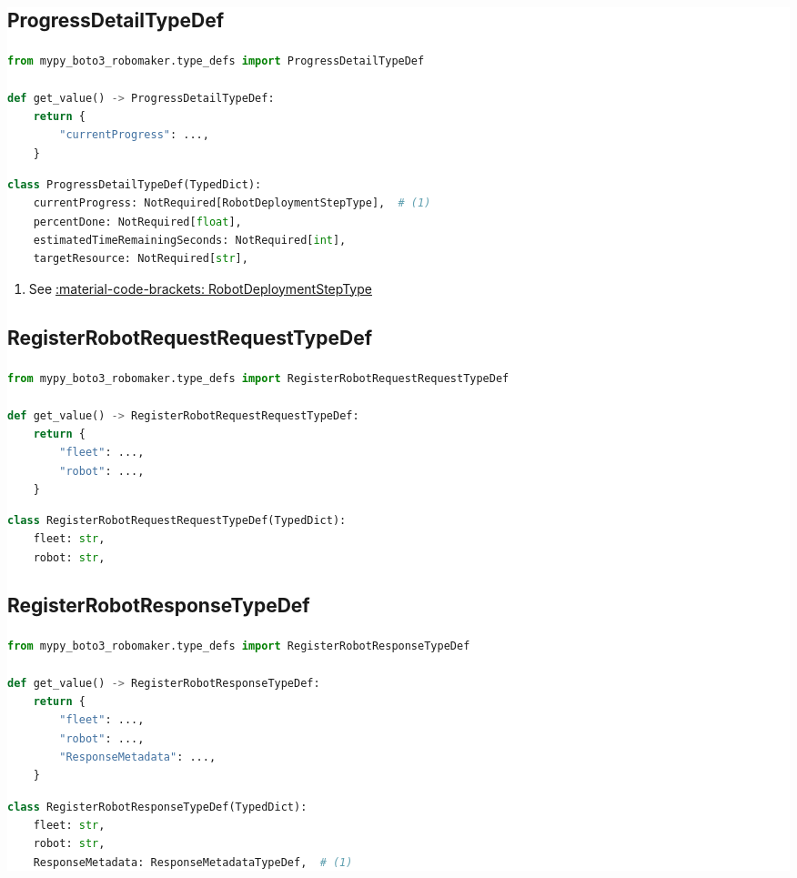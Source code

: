 ## ProgressDetailTypeDef

```python title="Usage Example"
from mypy_boto3_robomaker.type_defs import ProgressDetailTypeDef

def get_value() -> ProgressDetailTypeDef:
    return {
        "currentProgress": ...,
    }
```

```python title="Definition"
class ProgressDetailTypeDef(TypedDict):
    currentProgress: NotRequired[RobotDeploymentStepType],  # (1)
    percentDone: NotRequired[float],
    estimatedTimeRemainingSeconds: NotRequired[int],
    targetResource: NotRequired[str],
```

1. See [:material-code-brackets: RobotDeploymentStepType](./literals.md#robotdeploymentsteptype) 
## RegisterRobotRequestRequestTypeDef

```python title="Usage Example"
from mypy_boto3_robomaker.type_defs import RegisterRobotRequestRequestTypeDef

def get_value() -> RegisterRobotRequestRequestTypeDef:
    return {
        "fleet": ...,
        "robot": ...,
    }
```

```python title="Definition"
class RegisterRobotRequestRequestTypeDef(TypedDict):
    fleet: str,
    robot: str,
```

## RegisterRobotResponseTypeDef

```python title="Usage Example"
from mypy_boto3_robomaker.type_defs import RegisterRobotResponseTypeDef

def get_value() -> RegisterRobotResponseTypeDef:
    return {
        "fleet": ...,
        "robot": ...,
        "ResponseMetadata": ...,
    }
```

```python title="Definition"
class RegisterRobotResponseTypeDef(TypedDict):
    fleet: str,
    robot: str,
    ResponseMetadata: ResponseMetadataTypeDef,  # (1)
```

